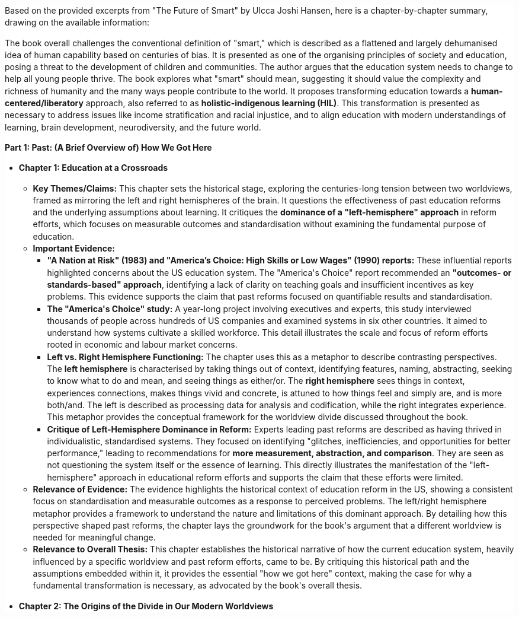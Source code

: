 Based on the provided excerpts from "The Future of Smart" by Ulcca Joshi Hansen, here is a chapter-by-chapter summary, drawing on the available information:

The book overall challenges the conventional definition of "smart," which is described as a flattened and largely dehumanised idea of human capability based on centuries of bias. It is presented as one of the organising principles of society and education, posing a threat to the development of children and communities. The author argues that the education system needs to change to help all young people thrive. The book explores what "smart" should mean, suggesting it should value the complexity and richness of humanity and the many ways people contribute to the world. It proposes transforming education towards a **human-centered/liberatory** approach, also referred to as **holistic-indigenous learning (HIL)**. This transformation is presented as necessary to address issues like income stratification and racial injustice, and to align education with modern understandings of learning, brain development, neurodiversity, and the future world.

**Part 1: Past: (A Brief Overview of) How We Got Here**

- **Chapter 1: Education at a Crossroads**
    
    - **Key Themes/Claims:** This chapter sets the historical stage, exploring the centuries-long tension between two worldviews, framed as mirroring the left and right hemispheres of the brain. It questions the effectiveness of past education reforms and the underlying assumptions about learning. It critiques the **dominance of a "left-hemisphere" approach** in reform efforts, which focuses on measurable outcomes and standardisation without examining the fundamental purpose of education.
    - **Important Evidence:**
        - **"A Nation at Risk" (1983) and "America’s Choice: High Skills or Low Wages" (1990) reports:** These influential reports highlighted concerns about the US education system. The "America's Choice" report recommended an **"outcomes- or standards-based" approach**, identifying a lack of clarity on teaching goals and insufficient incentives as key problems. This evidence supports the claim that past reforms focused on quantifiable results and standardisation.
        - **The "America's Choice" study:** A year-long project involving executives and experts, this study interviewed thousands of people across hundreds of US companies and examined systems in six other countries. It aimed to understand how systems cultivate a skilled workforce. This detail illustrates the scale and focus of reform efforts rooted in economic and labour market concerns.
        - **Left vs. Right Hemisphere Functioning:** The chapter uses this as a metaphor to describe contrasting perspectives. The **left hemisphere** is characterised by taking things out of context, identifying features, naming, abstracting, seeking to know what to do and mean, and seeing things as either/or. The **right hemisphere** sees things in context, experiences connections, makes things vivid and concrete, is attuned to how things feel and simply are, and is more both/and. The left is described as processing data for analysis and codification, while the right integrates experience. This metaphor provides the conceptual framework for the worldview divide discussed throughout the book.
        - **Critique of Left-Hemisphere Dominance in Reform:** Experts leading past reforms are described as having thrived in individualistic, standardised systems. They focused on identifying "glitches, inefficiencies, and opportunities for better performance," leading to recommendations for **more measurement, abstraction, and comparison**. They are seen as not questioning the system itself or the essence of learning. This directly illustrates the manifestation of the "left-hemisphere" approach in educational reform efforts and supports the claim that these efforts were limited.
    - **Relevance of Evidence:** The evidence highlights the historical context of education reform in the US, showing a consistent focus on standardisation and measurable outcomes as a response to perceived problems. The left/right hemisphere metaphor provides a framework to understand the nature and limitations of this dominant approach. By detailing how this perspective shaped past reforms, the chapter lays the groundwork for the book's argument that a different worldview is needed for meaningful change.
    - **Relevance to Overall Thesis:** This chapter establishes the historical narrative of how the current education system, heavily influenced by a specific worldview and past reform efforts, came to be. By critiquing this historical path and the assumptions embedded within it, it provides the essential "how we got here" context, making the case for why a fundamental transformation is necessary, as advocated by the book's overall thesis.
- **Chapter 2: The Origins of the Divide in Our Modern Worldviews**
    